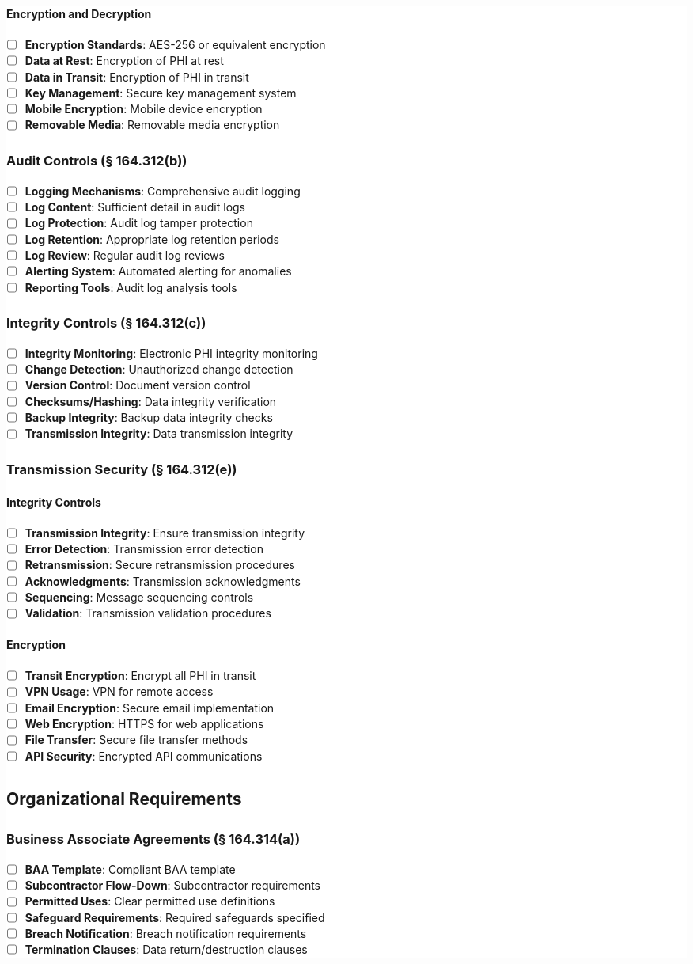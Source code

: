 #### Encryption and Decryption
- [ ] **Encryption Standards**: AES-256 or equivalent encryption
- [ ] **Data at Rest**: Encryption of PHI at rest
- [ ] **Data in Transit**: Encryption of PHI in transit
- [ ] **Key Management**: Secure key management system
- [ ] **Mobile Encryption**: Mobile device encryption
- [ ] **Removable Media**: Removable media encryption

### Audit Controls (§ 164.312(b))
- [ ] **Logging Mechanisms**: Comprehensive audit logging
- [ ] **Log Content**: Sufficient detail in audit logs
- [ ] **Log Protection**: Audit log tamper protection
- [ ] **Log Retention**: Appropriate log retention periods
- [ ] **Log Review**: Regular audit log reviews
- [ ] **Alerting System**: Automated alerting for anomalies
- [ ] **Reporting Tools**: Audit log analysis tools

### Integrity Controls (§ 164.312(c))
- [ ] **Integrity Monitoring**: Electronic PHI integrity monitoring
- [ ] **Change Detection**: Unauthorized change detection
- [ ] **Version Control**: Document version control
- [ ] **Checksums/Hashing**: Data integrity verification
- [ ] **Backup Integrity**: Backup data integrity checks
- [ ] **Transmission Integrity**: Data transmission integrity

### Transmission Security (§ 164.312(e))

#### Integrity Controls
- [ ] **Transmission Integrity**: Ensure transmission integrity
- [ ] **Error Detection**: Transmission error detection
- [ ] **Retransmission**: Secure retransmission procedures
- [ ] **Acknowledgments**: Transmission acknowledgments
- [ ] **Sequencing**: Message sequencing controls
- [ ] **Validation**: Transmission validation procedures

#### Encryption
- [ ] **Transit Encryption**: Encrypt all PHI in transit
- [ ] **VPN Usage**: VPN for remote access
- [ ] **Email Encryption**: Secure email implementation
- [ ] **Web Encryption**: HTTPS for web applications
- [ ] **File Transfer**: Secure file transfer methods
- [ ] **API Security**: Encrypted API communications

## Organizational Requirements

### Business Associate Agreements (§ 164.314(a))
- [ ] **BAA Template**: Compliant BAA template
- [ ] **Subcontractor Flow-Down**: Subcontractor requirements
- [ ] **Permitted Uses**: Clear permitted use definitions
- [ ] **Safeguard Requirements**: Required safeguards specified
- [ ] **Breach Notification**: Breach notification requirements
- [ ] **Termination Clauses**: Data return/destruction clauses
